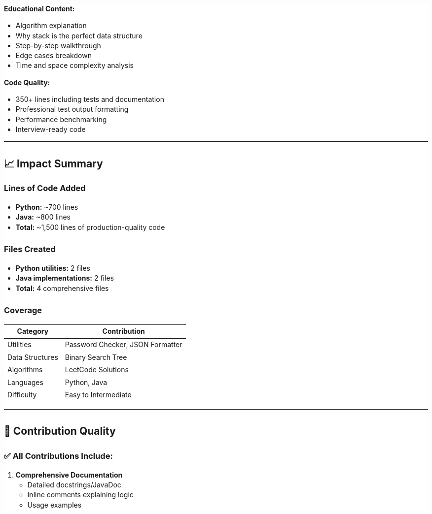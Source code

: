 **Educational Content:**
- Algorithm explanation
- Why stack is the perfect data structure
- Step-by-step walkthrough
- Edge cases breakdown
- Time and space complexity analysis

**Code Quality:**
- 350+ lines including tests and documentation
- Professional test output formatting
- Performance benchmarking
- Interview-ready code

---

## 📈 Impact Summary

### Lines of Code Added
- **Python:** ~700 lines
- **Java:** ~800 lines
- **Total:** ~1,500 lines of production-quality code

### Files Created
- **Python utilities:** 2 files
- **Java implementations:** 2 files
- **Total:** 4 comprehensive files

### Coverage
| Category | Contribution |
|----------|-------------|
| Utilities | Password Checker, JSON Formatter |
| Data Structures | Binary Search Tree |
| Algorithms | LeetCode Solutions |
| Languages | Python, Java |
| Difficulty | Easy to Intermediate |

---

## 🎯 Contribution Quality

### ✅ All Contributions Include:

1. **Comprehensive Documentation**
   - Detailed docstrings/JavaDoc
   - Inline comments explaining logic
   - Usage examples
